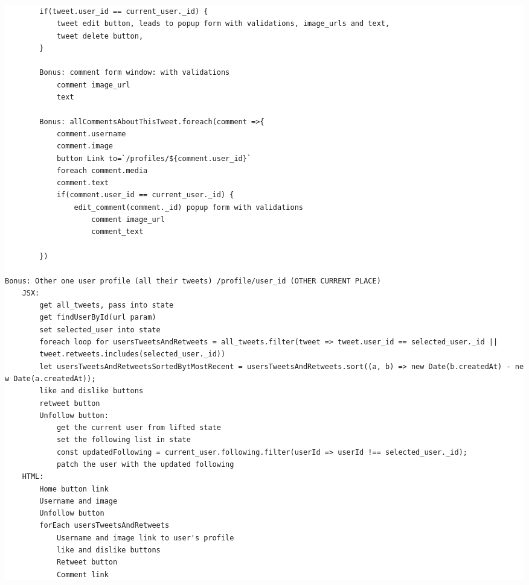             if(tweet.user_id == current_user._id) {
                tweet edit button, leads to popup form with validations, image_urls and text, 
                tweet delete button,
            }

            Bonus: comment form window: with validations
                comment image_url
                text

            Bonus: allCommentsAboutThisTweet.foreach(comment =>{
                comment.username
                comment.image
                button Link to=`/profiles/${comment.user_id}`
                foreach comment.media
                comment.text
                if(comment.user_id == current_user._id) {
                    edit_comment(comment._id) popup form with validations
                        comment image_url
                        comment_text
                
            })

    Bonus: Other one user profile (all their tweets) /profile/user_id (OTHER CURRENT PLACE)
        JSX:
            get all_tweets, pass into state
            get findUserById(url param)
            set selected_user into state
            foreach loop for usersTweetsAndRetweets = all_tweets.filter(tweet => tweet.user_id == selected_user._id ||
            tweet.retweets.includes(selected_user._id))
            let usersTweetsAndRetweetsSortedBytMostRecent = usersTweetsAndRetweets.sort((a, b) => new Date(b.createdAt) - new Date(a.createdAt));
            like and dislike buttons
            retweet button
            Unfollow button:
                get the current user from lifted state
                set the following list in state
                const updatedFollowing = current_user.following.filter(userId => userId !== selected_user._id);
                patch the user with the updated following
        HTML:
            Home button link
            Username and image
            Unfollow button
            forEach usersTweetsAndRetweets
                Username and image link to user's profile
                like and dislike buttons
                Retweet button
                Comment link